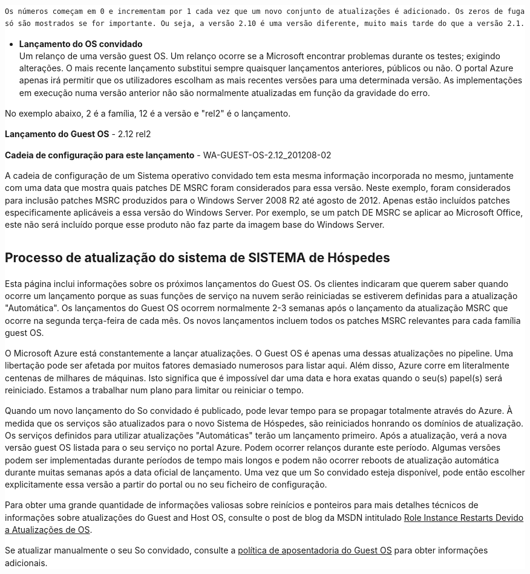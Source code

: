     Os números começam em 0 e incrementam por 1 cada vez que um novo conjunto de atualizações é adicionado. Os zeros de fuga só são mostrados se for importante. Ou seja, a versão 2.10 é uma versão diferente, muito mais tarde do que a versão 2.1.
* **Lançamento do OS convidado**  
  Um relanço de uma versão guest OS. Um relanço ocorre se a Microsoft encontrar problemas durante os testes; exigindo alterações. O mais recente lançamento substitui sempre quaisquer lançamentos anteriores, públicos ou não. O portal Azure apenas irá permitir que os utilizadores escolham as mais recentes versões para uma determinada versão. As implementações em execução numa versão anterior não são normalmente atualizadas em função da gravidade do erro.

No exemplo abaixo, 2 é a família, 12 é a versão e "rel2" é o lançamento.

**Lançamento do Guest OS** - 2.12 rel2

**Cadeia de configuração para este lançamento** - WA-GUEST-OS-2.12_201208-02

A cadeia de configuração de um Sistema operativo convidado tem esta mesma informação incorporada no mesmo, juntamente com uma data que mostra quais patches DE MSRC foram considerados para essa versão. Neste exemplo, foram considerados para inclusão patches MSRC produzidos para o Windows Server 2008 R2 até agosto de 2012. Apenas estão incluídos patches especificamente aplicáveis a essa versão do Windows Server. Por exemplo, se um patch DE MSRC se aplicar ao Microsoft Office, este não será incluído porque esse produto não faz parte da imagem base do Windows Server.

## <a name="guest-os-system-update-process"></a>Processo de atualização do sistema de SISTEMA de Hóspedes
Esta página inclui informações sobre os próximos lançamentos do Guest OS. Os clientes indicaram que querem saber quando ocorre um lançamento porque as suas funções de serviço na nuvem serão reiniciadas se estiverem definidas para a atualização "Automática". Os lançamentos do Guest OS ocorrem normalmente 2-3 semanas após o lançamento da atualização MSRC que ocorre na segunda terça-feira de cada mês. Os novos lançamentos incluem todos os patches MSRC relevantes para cada família guest OS.

O Microsoft Azure está constantemente a lançar atualizações. O Guest OS é apenas uma dessas atualizações no pipeline. Uma libertação pode ser afetada por muitos fatores demasiado numerosos para listar aqui. Além disso, Azure corre em literalmente centenas de milhares de máquinas. Isto significa que é impossível dar uma data e hora exatas quando o seu(s) papel(s) será reiniciado. Estamos a trabalhar num plano para limitar ou reiniciar o tempo.

Quando um novo lançamento do So convidado é publicado, pode levar tempo para se propagar totalmente através do Azure. À medida que os serviços são atualizados para o novo Sistema de Hóspedes, são reiniciados honrando os domínios de atualização. Os serviços definidos para utilizar atualizações "Automáticas" terão um lançamento primeiro. Após a atualização, verá a nova versão guest OS listada para o seu serviço no portal Azure. Podem ocorrer relanços durante este período. Algumas versões podem ser implementadas durante períodos de tempo mais longos e podem não ocorrer reboots de atualização automática durante muitas semanas após a data oficial de lançamento. Uma vez que um So convidado esteja disponível, pode então escolher explicitamente essa versão a partir do portal ou no seu ficheiro de configuração.

Para obter uma grande quantidade de informações valiosas sobre reinícios e ponteiros para mais detalhes técnicos de informações sobre atualizações do Guest and Host OS, consulte o post de blog da MSDN intitulado [Role Instance Restarts Devido a Atualizações de OS][restarts].

Se atualizar manualmente o seu So convidado, consulte a [política de aposentadoria do Guest OS][retirepolicy] para obter informações adicionais.


[cloud updates]: ./cloud-services-update-azure-service.md
[Feed RSS da atualização RSS do convidado]: https://raw.githubusercontent.com/MicrosoftDocs/azure-cloud-services-files/master/GuestOS/GuestOSFeed.xml
[Install .NET on a Cloud Service Role]: ./cloud-services-dotnet-install-dotnet.md?WT.mc_id=azurebg_email_Trans_963_RevisedNET_Update
[Azure Guest OS Update Settings]: cloud-services-how-to-configure-portal.md
[ssl3 announcement]: https://azure.microsoft.com/blog/2014/12/09/azure-security-ssl-3-0-update/
[Microsoft Security Advisory 3009008]: /security-updates/SecurityAdvisories/2015/3009008
[ssl3-fixit]: https://go.microsoft.com/?linkid=9863266
[MS14-066]: /security-updates/SecurityBulletins/2014/ms14-066
[MS14-046]: /security-updates/SecurityBulletins/2014/ms14-046
[retire policy sdk]: /previous-versions/azure/reference/dn479282(v=azure.100)
[server and gos]: https://msdn.microsoft.com/library/dn775043.aspx
[azuresupport]: https://azure.microsoft.com/support/options/
[net install pkg]: https://www.microsoft.com/download/details.aspx?id=42643
[msrc]: https://technet.microsoft.com/security/dn440717.aspx
[update guest os portal]: https://msdn.microsoft.com/library/gg433101.aspx
[update guest os svc]: https://msdn.microsoft.com/library/gg456324.aspx
[restarts]: /archive/blogs/kwill/role-instance-restarts-due-to-os-upgrades
[patches]: cloud-services-guestos-msrc-releases.md
[retirepolicy]: cloud-services-guestos-retirement-policy.md
[fam1retire]: cloud-services-guestos-family1-retirement.md
[fix]: /security-updates/SecurityBulletins/2017/ms17-010
[Windows Azure SDK]: https://www.microsoft.com/en-us/download/details.aspx?id=54917
[mais]: ./applications-dont-support-tls-1-2.md